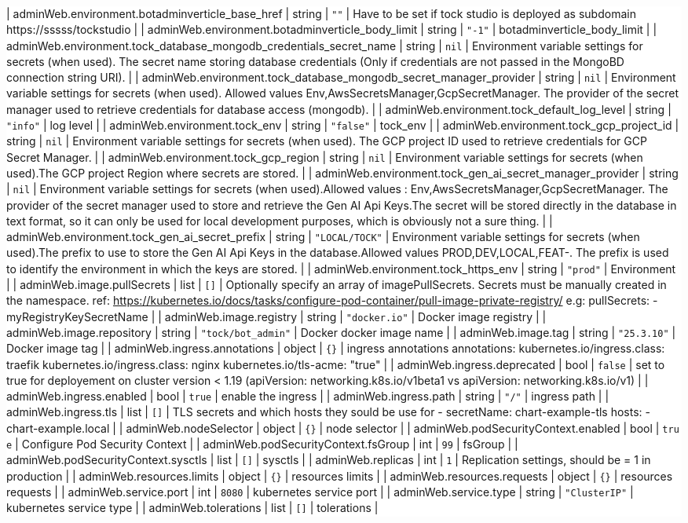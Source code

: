 | adminWeb.environment.botadminverticle_base_href | string | `""` | Have to be set if tock studio is deployed as subdomain https://sssss/tockstudio |
| adminWeb.environment.botadminverticle_body_limit | string | `"-1"` | botadminverticle_body_limit |
| adminWeb.environment.tock_database_mongodb_credentials_secret_name | string | `nil` | Environment variable settings for secrets (when used). The secret name storing database credentials (Only if credentials are not passed in the MongoBD connection string URI). |
| adminWeb.environment.tock_database_mongodb_secret_manager_provider | string | `nil` | Environment variable settings for secrets (when used). Allowed values Env,AwsSecretsManager,GcpSecretManager. The provider of the secret manager used to retrieve credentials for database access (mongodb). |
| adminWeb.environment.tock_default_log_level | string | `"info"` | log level |
| adminWeb.environment.tock_env | string | `"false"` | tock_env |
| adminWeb.environment.tock_gcp_project_id | string | `nil` | Environment variable settings for secrets (when used). The GCP project ID used to retrieve credentials for GCP Secret Manager. |
| adminWeb.environment.tock_gcp_region | string | `nil` | Environment variable settings for secrets (when used).The GCP project Region where secrets are stored. |
| adminWeb.environment.tock_gen_ai_secret_manager_provider | string | `nil` | Environment variable settings for secrets (when used).Allowed values : Env,AwsSecretsManager,GcpSecretManager. The provider of the secret manager used to store and retrieve the Gen AI Api Keys.The secret will be stored directly in the database in text format, so it can only be used for local development purposes, which is obviously not a sure thing. |
| adminWeb.environment.tock_gen_ai_secret_prefix | string | `"LOCAL/TOCK"` | Environment variable settings for secrets (when used).The prefix to use to store the Gen AI Api Keys in the database.Allowed values PROD,DEV,LOCAL,FEAT-. The prefix is used to identify the environment in which the keys are stored. |
| adminWeb.environment.tock_https_env | string | `"prod"` | Environment |
| adminWeb.image.pullSecrets | list | `[]` | Optionally specify an array of imagePullSecrets. Secrets must be manually created in the namespace. ref: https://kubernetes.io/docs/tasks/configure-pod-container/pull-image-private-registry/ e.g: pullSecrets:   - myRegistryKeySecretName |
| adminWeb.image.registry | string | `"docker.io"` | Docker image registry |
| adminWeb.image.repository | string | `"tock/bot_admin"` | Docker docker image name |
| adminWeb.image.tag | string | `"25.3.10"` | Docker image tag |
| adminWeb.ingress.annotations | object | `{}` | ingress annotations annotations:  kubernetes.io/ingress.class: traefik  kubernetes.io/ingress.class: nginx  kubernetes.io/tls-acme: "true" |
| adminWeb.ingress.deprecated | bool | `false` | set to true for deployement on cluster version < 1.19 (apiVersion: networking.k8s.io/v1beta1 vs apiVersion: networking.k8s.io/v1) |
| adminWeb.ingress.enabled | bool | `true` | enable the ingress |
| adminWeb.ingress.path | string | `"/"` | ingress path |
| adminWeb.ingress.tls | list | `[]` | TLS secrets and which hosts they sould be use for  - secretName: chart-example-tls    hosts:      - chart-example.local |
| adminWeb.nodeSelector | object | `{}` | node selector |
| adminWeb.podSecurityContext.enabled | bool | `true` | Configure Pod Security Context |
| adminWeb.podSecurityContext.fsGroup | int | `99` | fsGroup |
| adminWeb.podSecurityContext.sysctls | list | `[]` | sysctls |
| adminWeb.replicas | int | `1` | Replication settings, should be = 1 in production |
| adminWeb.resources.limits | object | `{}` | resources limits |
| adminWeb.resources.requests | object | `{}` | resources requests |
| adminWeb.service.port | int | `8080` | kubernetes service port |
| adminWeb.service.type | string | `"ClusterIP"` | kubernetes service type |
| adminWeb.tolerations | list | `[]` | tolerations |
